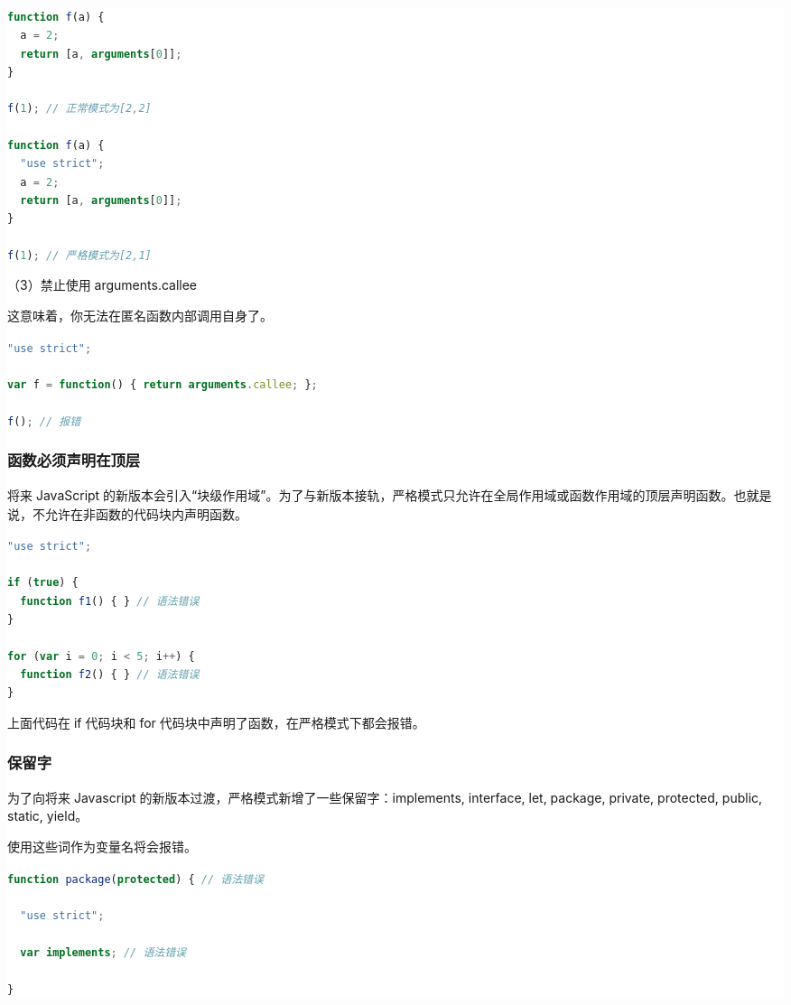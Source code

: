 ```js
function f(a) {
  a = 2;
  return [a, arguments[0]];
}

f(1); // 正常模式为[2,2]

function f(a) {
  "use strict";    
  a = 2;
  return [a, arguments[0]];
}

f(1); // 严格模式为[2,1]
```

（3）禁止使用 arguments.callee

这意味着，你无法在匿名函数内部调用自身了。

```js
"use strict";

var f = function() { return arguments.callee; };

f(); // 报错
```

### 函数必须声明在顶层

将来 JavaScript 的新版本会引入“块级作用域”。为了与新版本接轨，严格模式只允许在全局作用域或函数作用域的顶层声明函数。也就是说，不允许在非函数的代码块内声明函数。

```js
"use strict";

if (true) {
  function f1() { } // 语法错误
}

for (var i = 0; i < 5; i++) {
  function f2() { } // 语法错误
}
```

上面代码在 if 代码块和 for 代码块中声明了函数，在严格模式下都会报错。

### 保留字

为了向将来 Javascript 的新版本过渡，严格模式新增了一些保留字：implements, interface, let, package, private, protected, public, static, yield。

使用这些词作为变量名将会报错。

```js
function package(protected) { // 语法错误

  "use strict";

  var implements; // 语法错误

}
```
